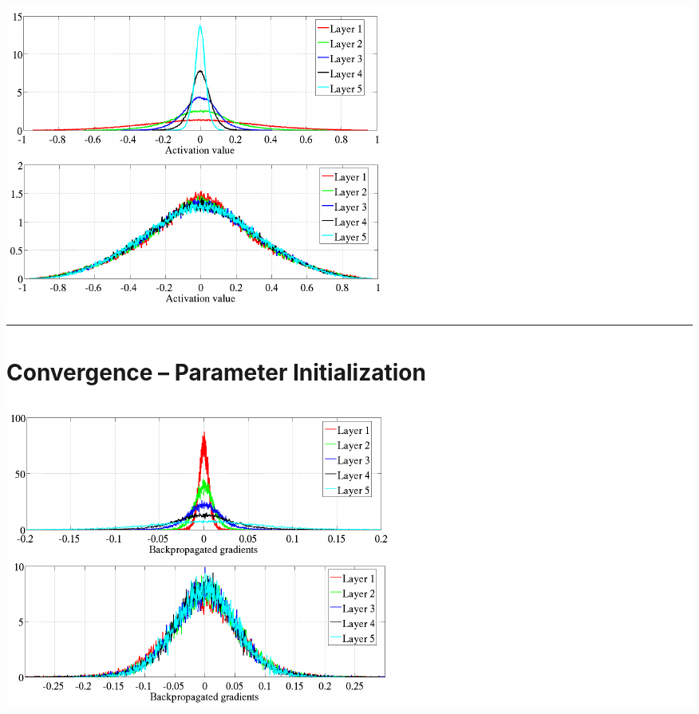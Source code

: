 ![w=62%,h=center](glorot_activations.pdf)

---
# Convergence – Parameter Initialization

![w=63%,h=center](glorot_gradients.pdf)
